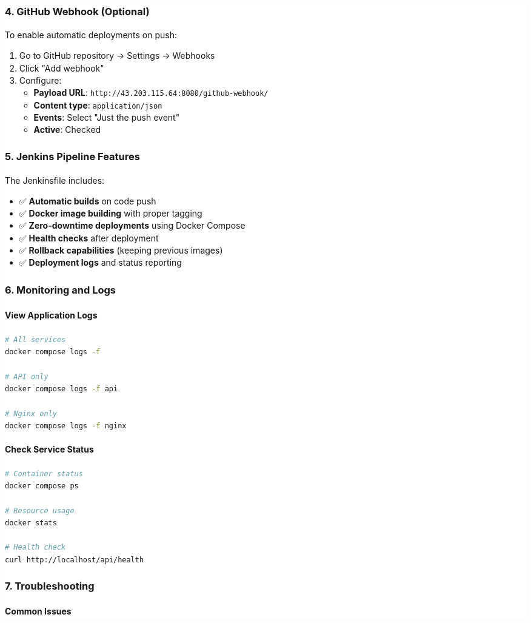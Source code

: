 
### 4. GitHub Webhook (Optional)

To enable automatic deployments on push:

1. Go to GitHub repository → Settings → Webhooks
2. Click "Add webhook"
3. Configure:
   - **Payload URL**: `http://43.203.115.64:8080/github-webhook/`
   - **Content type**: `application/json`
   - **Events**: Select "Just the push event"
   - **Active**: Checked

### 5. Jenkins Pipeline Features

The Jenkinsfile includes:

- ✅ **Automatic builds** on code push
- ✅ **Docker image building** with proper tagging
- ✅ **Zero-downtime deployments** using Docker Compose
- ✅ **Health checks** after deployment
- ✅ **Rollback capabilities** (keeping previous images)
- ✅ **Deployment logs** and status reporting

### 6. Monitoring and Logs

#### View Application Logs
```bash
# All services
docker compose logs -f

# API only
docker compose logs -f api

# Nginx only
docker compose logs -f nginx
```

#### Check Service Status
```bash
# Container status
docker compose ps

# Resource usage
docker stats

# Health check
curl http://localhost/api/health
```

### 7. Troubleshooting

#### Common Issues
